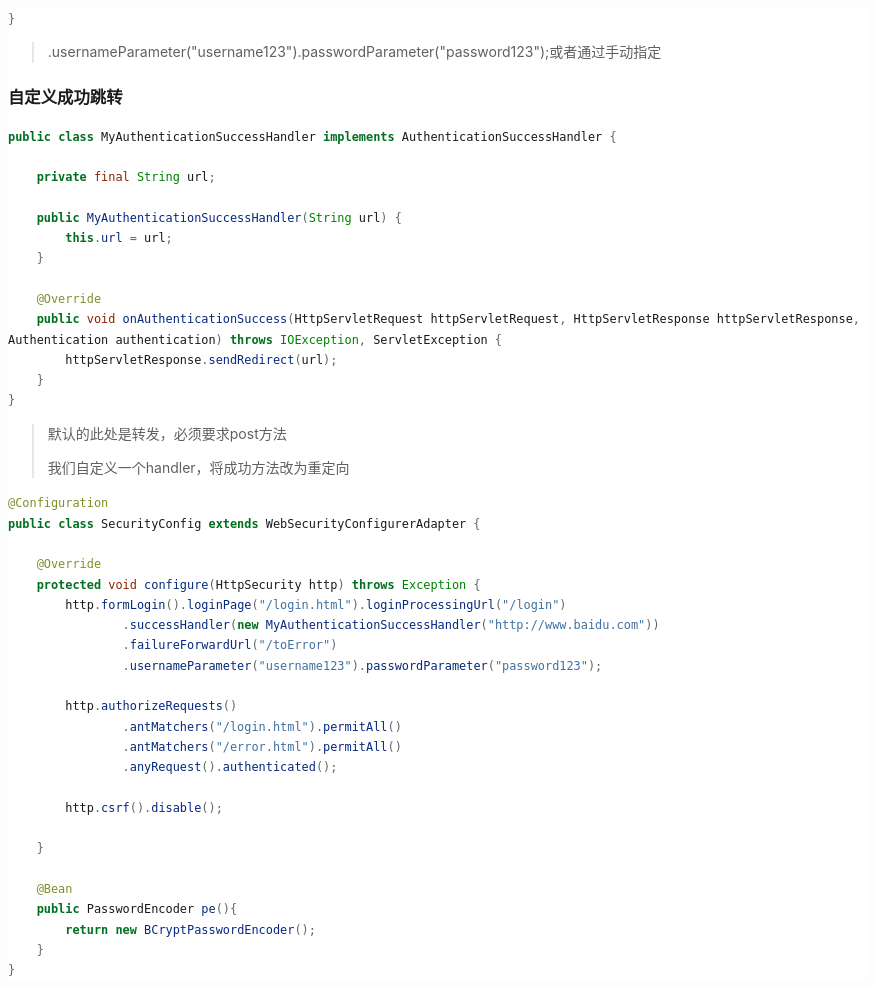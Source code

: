 ```java
}
```

> .usernameParameter("username123").passwordParameter("password123");或者通过手动指定



### 自定义成功跳转

```java
public class MyAuthenticationSuccessHandler implements AuthenticationSuccessHandler {

    private final String url;

    public MyAuthenticationSuccessHandler(String url) {
        this.url = url;
    }

    @Override
    public void onAuthenticationSuccess(HttpServletRequest httpServletRequest, HttpServletResponse httpServletResponse, Authentication authentication) throws IOException, ServletException {
        httpServletResponse.sendRedirect(url);
    }
}
```

> 默认的此处是转发，必须要求post方法
>
> 我们自定义一个handler，将成功方法改为重定向

```java
@Configuration
public class SecurityConfig extends WebSecurityConfigurerAdapter {

    @Override
    protected void configure(HttpSecurity http) throws Exception {
        http.formLogin().loginPage("/login.html").loginProcessingUrl("/login")
                .successHandler(new MyAuthenticationSuccessHandler("http://www.baidu.com"))
                .failureForwardUrl("/toError")
                .usernameParameter("username123").passwordParameter("password123");

        http.authorizeRequests()
                .antMatchers("/login.html").permitAll()
                .antMatchers("/error.html").permitAll()
                .anyRequest().authenticated();

        http.csrf().disable();

    }

    @Bean
    public PasswordEncoder pe(){
        return new BCryptPasswordEncoder();
    }
}
```
